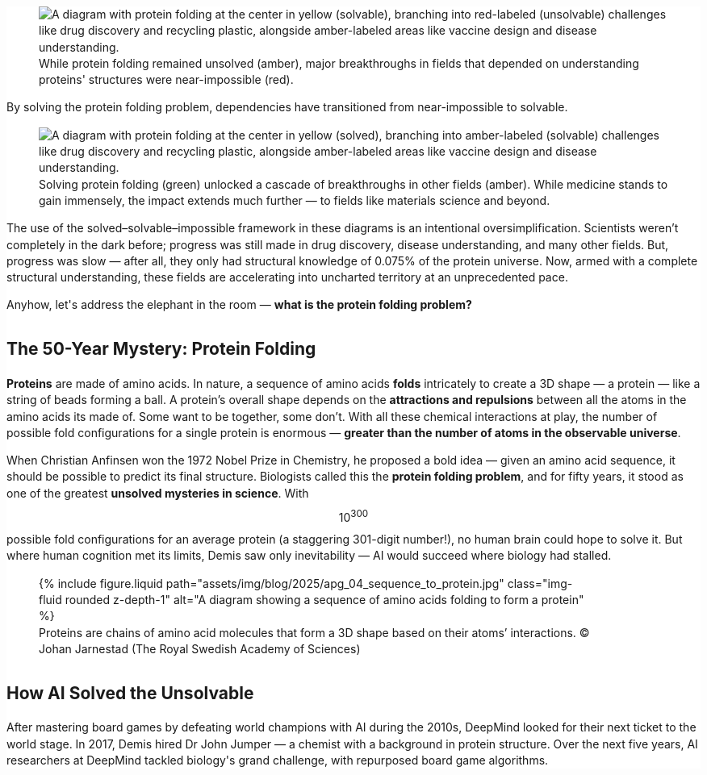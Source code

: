 <figure class="post-figure">
    <img style="width: 65%;" src="{% link assets/img/blog/2025/apg_04_spider1.png %}" alt="A diagram with protein folding at the center in yellow (solvable), branching into red-labeled (unsolvable) challenges like drug discovery and recycling plastic, alongside amber-labeled areas like vaccine design and disease understanding.">
    <figcaption>While protein folding remained unsolved (amber), major breakthroughs in fields that depended on understanding proteins' structures were near-impossible (red).</figcaption>
</figure>

By solving the protein folding problem, dependencies have transitioned from near-impossible to solvable.

<figure class="post-figure">
    <img style="width: 65%;" src="{% link assets/img/blog/2025/apg_04_spider2.png %}" alt="A diagram with protein folding at the center in yellow (solved), branching into amber-labeled (solvable) challenges like drug discovery and recycling plastic, alongside amber-labeled areas like vaccine design and disease understanding.">
    <figcaption>Solving protein folding (green) unlocked a cascade of breakthroughs in other fields (amber). While medicine stands to gain immensely, the impact extends much further — to fields like materials science and beyond.</figcaption>
</figure>

The use of the solved–solvable–impossible framework in these diagrams is an intentional oversimplification. Scientists weren’t completely in the dark before; progress was still made in drug discovery,  disease understanding, and many other fields. But, progress was slow — after all, they only had structural knowledge of 0.075% of the protein universe. Now, armed with a complete structural understanding, these fields are accelerating into uncharted territory at an unprecedented pace.

Anyhow, let's address the elephant in the room — **what is the protein folding problem?**

## The 50-Year Mystery: Protein Folding

**Proteins** are made of amino acids. In nature, a sequence of amino acids **folds** intricately to create a 3D shape — a protein — like a string of beads forming a ball. A protein’s overall shape depends on the **attractions and repulsions** between all the atoms in the amino acids its made of. Some want to be together, some don’t. With all these chemical interactions at play, the number of possible fold configurations for a single protein is enormous — **greater than the number of atoms in the observable universe**.

When Christian Anfinsen won the 1972 Nobel Prize in Chemistry, he proposed a bold idea — given an amino acid sequence, it should be possible to predict its final structure. Biologists called this the **protein folding problem**, and for fifty years, it stood as one of the greatest **unsolved mysteries in science**. With
$$ 10^{300} $$ possible fold configurations for an average protein (a staggering 301-digit number!), no human brain could hope to solve it. But where human cognition met its limits, Demis saw only inevitability — AI would succeed where biology had stalled.

<figure class="post-figure" style="width: 80%;">
    {% include figure.liquid path="assets/img/blog/2025/apg_04_sequence_to_protein.jpg" class="img-fluid rounded z-depth-1" alt="A diagram showing a sequence of amino acids folding to form a protein" %}
    <figcaption>Proteins are chains of amino acid molecules that form a 3D shape based on their atoms’ interactions. © Johan Jarnestad (The Royal Swedish Academy of Sciences)</figcaption>
</figure>

## How AI Solved the Unsolvable

After mastering board games by defeating world champions with AI during the 2010s, DeepMind looked for their next ticket to the world stage. In 2017, Demis hired Dr John Jumper — a chemist with a background in protein structure. Over the next five years, AI researchers at DeepMind tackled biology's grand challenge, with repurposed board game algorithms.
